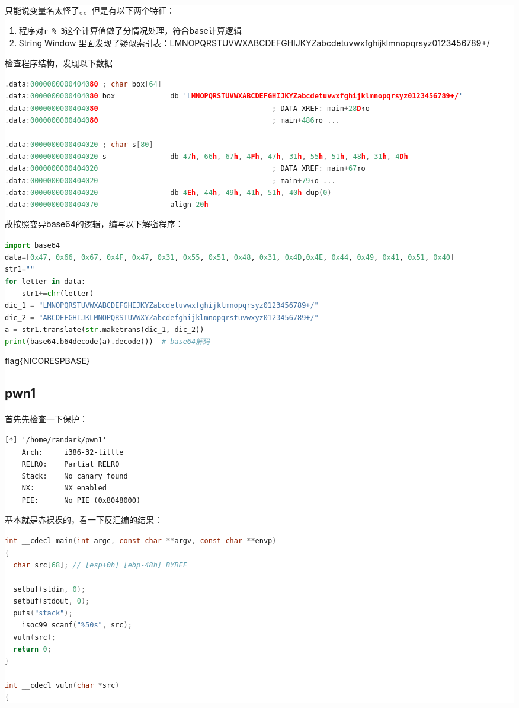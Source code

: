 只能说变量名太怪了。。但是有以下两个特征：

1.   程序对`r % 3`这个计算值做了分情况处理，符合base计算逻辑
2.   String Window 里面发现了疑似索引表：LMNOPQRSTUVWXABCDEFGHIJKYZabcdetuvwxfghijklmnopqrsyz0123456789+/

检查程序结构，发现以下数据

```c
.data:0000000000404080 ; char box[64]
.data:0000000000404080 box             db 'LMNOPQRSTUVWXABCDEFGHIJKYZabcdetuvwxfghijklmnopqrsyz0123456789+/'
.data:0000000000404080                                         ; DATA XREF: main+28D↑o
.data:0000000000404080                                         ; main+486↑o ...
    
.data:0000000000404020 ; char s[80]
.data:0000000000404020 s               db 47h, 66h, 67h, 4Fh, 47h, 31h, 55h, 51h, 48h, 31h, 4Dh
.data:0000000000404020                                         ; DATA XREF: main+67↑o
.data:0000000000404020                                         ; main+79↑o ...
.data:0000000000404020                 db 4Eh, 44h, 49h, 41h, 51h, 40h dup(0)
.data:0000000000404070                 align 20h
```

故按照变异base64的逻辑，编写以下解密程序：

```python
import base64
data=[0x47, 0x66, 0x67, 0x4F, 0x47, 0x31, 0x55, 0x51, 0x48, 0x31, 0x4D,0x4E, 0x44, 0x49, 0x41, 0x51, 0x40]
str1=""
for letter in data:
    str1+=chr(letter)
dic_1 = "LMNOPQRSTUVWXABCDEFGHIJKYZabcdetuvwxfghijklmnopqrsyz0123456789+/"
dic_2 = "ABCDEFGHIJKLMNOPQRSTUVWXYZabcdefghijklmnopqrstuvwxyz0123456789+/"
a = str1.translate(str.maketrans(dic_1, dic_2))  
print(base64.b64decode(a).decode())  # base64解码
```

flag{NICORESPBASE}

## pwn1

首先先检查一下保护：

```shell
[*] '/home/randark/pwn1'
    Arch:     i386-32-little
    RELRO:    Partial RELRO
    Stack:    No canary found
    NX:       NX enabled
    PIE:      No PIE (0x8048000)
```

基本就是赤裸裸的，看一下反汇编的结果：

```c
int __cdecl main(int argc, const char **argv, const char **envp)
{
  char src[68]; // [esp+0h] [ebp-48h] BYREF

  setbuf(stdin, 0);
  setbuf(stdout, 0);
  puts("stack");
  __isoc99_scanf("%50s", src);
  vuln(src);
  return 0;
}

int __cdecl vuln(char *src)
{
```